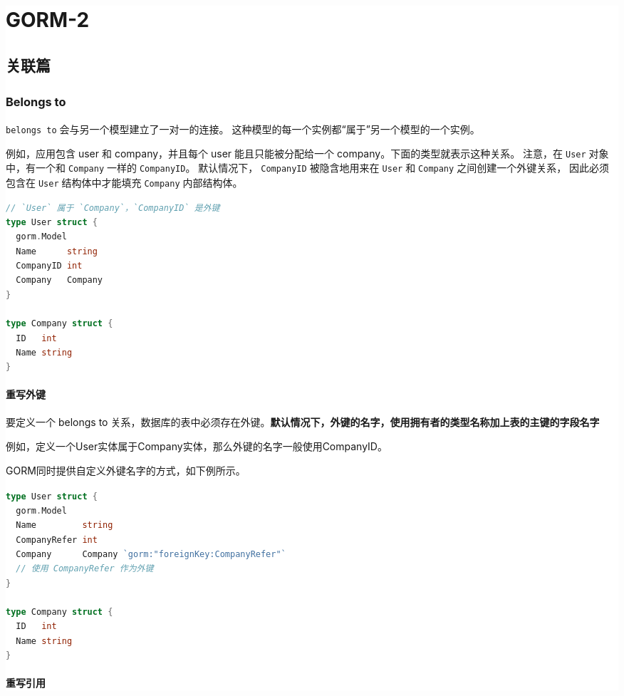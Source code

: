 # GORM-2

## 关联篇

### Belongs to

`belongs to` 会与另一个模型建立了一对一的连接。 这种模型的每一个实例都“属于”另一个模型的一个实例。

例如，应用包含 user 和 company，并且每个 user 能且只能被分配给一个 company。下面的类型就表示这种关系。 注意，在 `User` 对象中，有一个和 `Company` 一样的 `CompanyID`。 默认情况下， `CompanyID` 被隐含地用来在 `User` 和 `Company` 之间创建一个外键关系， 因此必须包含在 `User` 结构体中才能填充 `Company` 内部结构体。

```go
// `User` 属于 `Company`，`CompanyID` 是外键
type User struct {
  gorm.Model
  Name      string
  CompanyID int
  Company   Company
}

type Company struct {
  ID   int
  Name string
}
```



#### 重写外键

要定义一个 belongs to 关系，数据库的表中必须存在外键。**默认情况下，外键的名字，使用拥有者的类型名称加上表的主键的字段名字**

例如，定义一个User实体属于Company实体，那么外键的名字一般使用CompanyID。

GORM同时提供自定义外键名字的方式，如下例所示。

```go
type User struct {
  gorm.Model
  Name         string
  CompanyRefer int
  Company      Company `gorm:"foreignKey:CompanyRefer"`
  // 使用 CompanyRefer 作为外键
}

type Company struct {
  ID   int
  Name string
}
```



#### 重写引用
